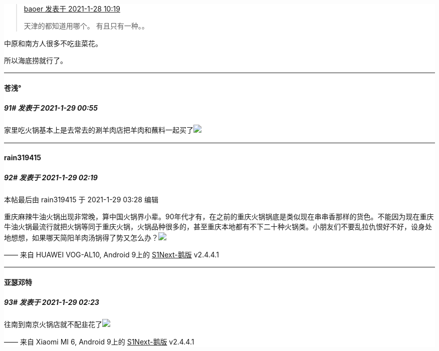 
<blockquote><a href="httphttps://bbs.saraba1st.com/2b/forum.php?mod=redirect&amp;goto=findpost&amp;pid=50167935&amp;ptid=1985077" target="_blank">baoer 发表于 2021-1-28 10:19</a>

天津的都知道用哪个。 有且只有一种。。</blockquote>
中原和南方人很多不吃韭菜花。


所以海底捞就行了。







*****

####  苍浅°  
##### 91#       发表于 2021-1-29 00:55




家里吃火锅基本上是去常去的涮羊肉店把羊肉和蘸料一起买了<img src="https://static.saraba1st.com/image/smiley/face2017/009.gif" referrerpolicy="no-referrer">







*****

####  rain319415  
##### 92#       发表于 2021-1-29 02:19



 本帖最后由 rain319415 于 2021-1-29 03:28 编辑 

重庆麻辣牛油火锅出现非常晚，算中国火锅界小辈。90年代才有，在之前的重庆火锅锅底是类似现在串串香那样的货色。不能因为现在重庆牛油火锅最流行就把火锅等同于重庆火锅，火锅品种很多的，甚至重庆本地都有不下二十种火锅类。小朋友们不要乱拉仇恨好不好，设身处地想想，如果哪天简阳羊肉汤锅得了势又怎么办？<img src="https://static.saraba1st.com/image/smiley/face2017/053.png" referrerpolicy="no-referrer">

—— 来自 HUAWEI VOG-AL10, Android 9上的 [S1Next-鹅版](https://github.com/ykrank/S1-Next/releases) v2.4.4.1







*****

####  亚瑟邓特  
##### 93#       发表于 2021-1-29 02:23




往南到南京火锅店就不配韭花了<img src="https://static.saraba1st.com/image/smiley/face2017/018.png" referrerpolicy="no-referrer">

—— 来自 Xiaomi MI 6, Android 9上的 [S1Next-鹅版](https://github.com/ykrank/S1-Next/releases) v2.4.4.1





